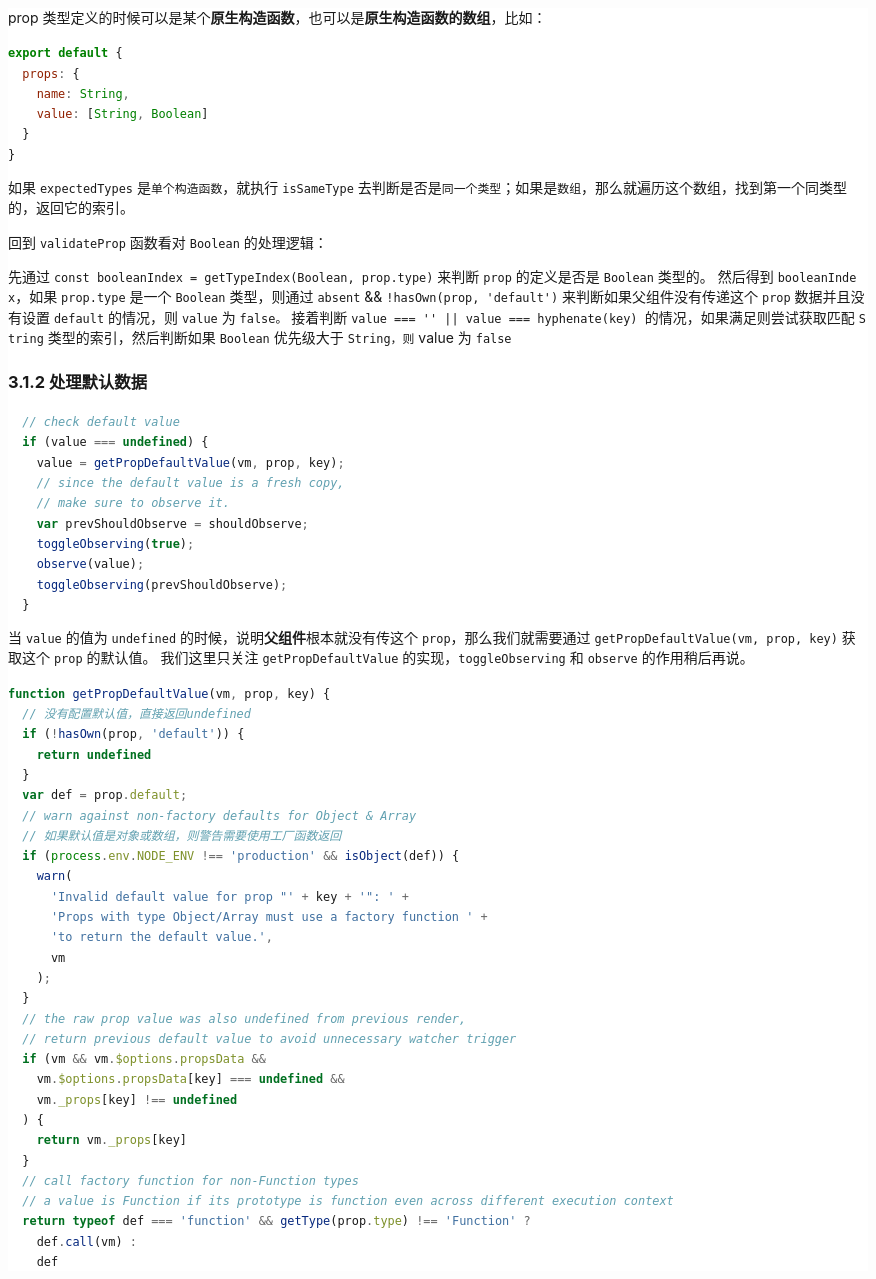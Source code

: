 prop 类型定义的时候可以是某个**原生构造函数**，也可以是**原生构造函数的数组**，比如：
```js
export default {
  props: {
    name: String,
    value: [String, Boolean]
  }
}
```

如果 `expectedTypes` 是`单个构造函数`，就执行 `isSameType` 去判断是否是`同一个类型`；如果是`数组`，那么就遍历这个数组，找到第一个同类型的，返回它的索引。

回到 `validateProp` 函数看对 `Boolean` 的处理逻辑：

先通过 `const booleanIndex = getTypeIndex(Boolean, prop.type)` 来判断 `prop` 的定义是否是 `Boolean` 类型的。
然后得到 `booleanIndex`，如果 `prop.type` 是一个 `Boolean` 类型，则通过 `absent` && `!hasOwn(prop, 'default')` 来判断如果父组件没有传递这个 `prop` 数据并且没有设置 `default` 的情况，则 `value` 为 `false。`
接着判断 `value === '' || value === hyphenate(key) `的情况，如果满足则尝试获取匹配 `String` 类型的索引，然后判断如果 `Boolean` 优先级大于 `String，则` value 为 `false`

### 3.1.2 处理默认数据
```js
  // check default value
  if (value === undefined) {
    value = getPropDefaultValue(vm, prop, key);
    // since the default value is a fresh copy,
    // make sure to observe it.
    var prevShouldObserve = shouldObserve;
    toggleObserving(true);
    observe(value);
    toggleObserving(prevShouldObserve);
  }
```
当 `value` 的值为 `undefined` 的时候，说明**父组件**根本就没有传这个 `prop`，那么我们就需要通过 `getPropDefaultValue(vm, prop, key)` 获取这个 `prop` 的默认值。
我们这里只关注 `getPropDefaultValue` 的实现，`toggleObserving` 和 `observe` 的作用稍后再说。
```js
function getPropDefaultValue(vm, prop, key) {
  // 没有配置默认值，直接返回undefined
  if (!hasOwn(prop, 'default')) {
    return undefined
  }
  var def = prop.default;
  // warn against non-factory defaults for Object & Array
  // 如果默认值是对象或数组，则警告需要使用工厂函数返回
  if (process.env.NODE_ENV !== 'production' && isObject(def)) {
    warn(
      'Invalid default value for prop "' + key + '": ' +
      'Props with type Object/Array must use a factory function ' +
      'to return the default value.',
      vm
    );
  }
  // the raw prop value was also undefined from previous render,
  // return previous default value to avoid unnecessary watcher trigger
  if (vm && vm.$options.propsData &&
    vm.$options.propsData[key] === undefined &&
    vm._props[key] !== undefined
  ) {
    return vm._props[key]
  }
  // call factory function for non-Function types
  // a value is Function if its prototype is function even across different execution context
  return typeof def === 'function' && getType(prop.type) !== 'Function' ?
    def.call(vm) :
    def
```